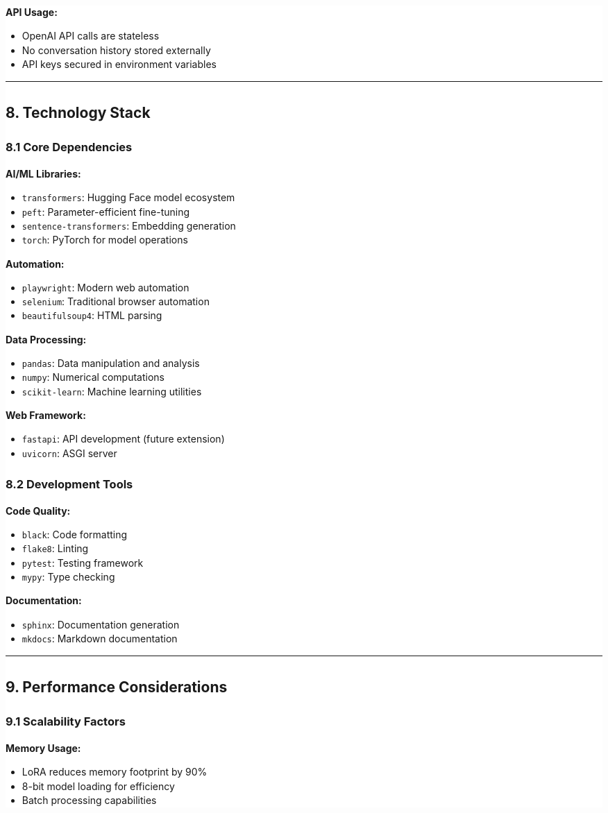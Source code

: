 **API Usage:**
- OpenAI API calls are stateless
- No conversation history stored externally
- API keys secured in environment variables

---

## 8. Technology Stack

### 8.1 Core Dependencies

**AI/ML Libraries:**
- `transformers`: Hugging Face model ecosystem
- `peft`: Parameter-efficient fine-tuning
- `sentence-transformers`: Embedding generation
- `torch`: PyTorch for model operations

**Automation:**
- `playwright`: Modern web automation
- `selenium`: Traditional browser automation
- `beautifulsoup4`: HTML parsing

**Data Processing:**
- `pandas`: Data manipulation and analysis
- `numpy`: Numerical computations
- `scikit-learn`: Machine learning utilities

**Web Framework:**
- `fastapi`: API development (future extension)
- `uvicorn`: ASGI server

### 8.2 Development Tools

**Code Quality:**
- `black`: Code formatting
- `flake8`: Linting
- `pytest`: Testing framework
- `mypy`: Type checking

**Documentation:**
- `sphinx`: Documentation generation
- `mkdocs`: Markdown documentation

---

## 9. Performance Considerations

### 9.1 Scalability Factors

**Memory Usage:**
- LoRA reduces memory footprint by 90%
- 8-bit model loading for efficiency
- Batch processing capabilities
